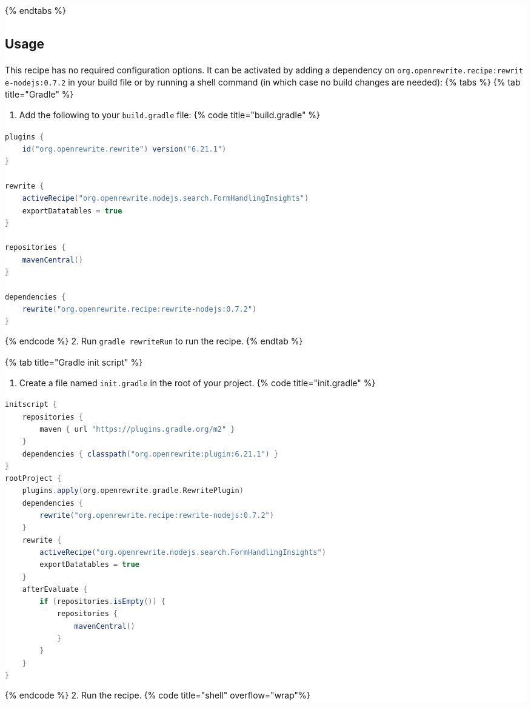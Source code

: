 {% endtabs %}

## Usage

This recipe has no required configuration options. It can be activated by adding a dependency on `org.openrewrite.recipe:rewrite-nodejs:0.7.2` in your build file or by running a shell command (in which case no build changes are needed): 
{% tabs %}
{% tab title="Gradle" %}
1. Add the following to your `build.gradle` file:
{% code title="build.gradle" %}
```groovy
plugins {
    id("org.openrewrite.rewrite") version("6.21.1")
}

rewrite {
    activeRecipe("org.openrewrite.nodejs.search.FormHandlingInsights")
    exportDatatables = true
}

repositories {
    mavenCentral()
}

dependencies {
    rewrite("org.openrewrite.recipe:rewrite-nodejs:0.7.2")
}
```
{% endcode %}
2. Run `gradle rewriteRun` to run the recipe.
{% endtab %}

{% tab title="Gradle init script" %}
1. Create a file named `init.gradle` in the root of your project.
{% code title="init.gradle" %}
```groovy
initscript {
    repositories {
        maven { url "https://plugins.gradle.org/m2" }
    }
    dependencies { classpath("org.openrewrite:plugin:6.21.1") }
}
rootProject {
    plugins.apply(org.openrewrite.gradle.RewritePlugin)
    dependencies {
        rewrite("org.openrewrite.recipe:rewrite-nodejs:0.7.2")
    }
    rewrite {
        activeRecipe("org.openrewrite.nodejs.search.FormHandlingInsights")
        exportDatatables = true
    }
    afterEvaluate {
        if (repositories.isEmpty()) {
            repositories {
                mavenCentral()
            }
        }
    }
}
```
{% endcode %}
2. Run the recipe.
{% code title="shell" overflow="wrap"%}
```shell
```